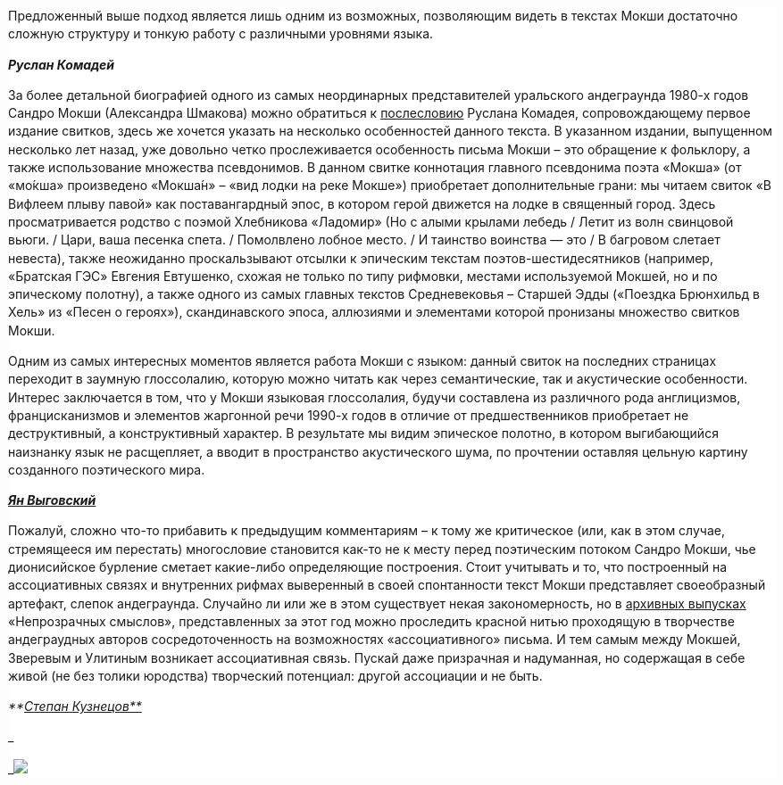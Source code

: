 Предложенный выше подход является лишь одним из возможных, позволяющим видеть в текстах Мокши достаточно сложную структуру и тонкую работу с различными уровнями языка.

_**Руслан Комадей**_  
  
  


За более детальной биографией одного из самых неординарных представителей уральского андеграунда 1980-х годов Сандро Мокши (Александра Шмакова) можно обратиться к [послесловию](http://www.karavansaraj.rs/wp-content/uploads/2017/03/Komadey_Moksha.pdf) Руслана Комадея, сопровождающему первое издание свитков, здесь же хочется указать на несколько особенностей данного текста. В указанном издании, выпущенном несколько лет назад, уже довольно четко прослеживается особенность письма Мокши – это обращение к фольклору, а также использование множества псевдонимов. В данном свитке коннотация главного псевдонима поэта «Мокша» (от «мо́кша» произведено «Мокша́н» – «вид лодки на реке Мокше»[‌](#)) приобретает дополнительные грани: мы читаем свиток «В Вифлеем плыву павой» как поставангардный эпос, в котором герой движется на лодке в священный город. Здесь просматривается родство с поэмой Хлебникова «Ладомир» (Но с алыми крылами лебедь / Летит из волн свинцовой вьюги. / Цари, ваша песенка спета. / Помолвлено лобное место. / И таинство воинства — это / В багровом слетает невеста), также неожиданно проскальзывают отсылки к эпическим текстам поэтов-шестидесятников (например, «Братская ГЭС» Евгения Евтушенко, схожая не только по типу рифмовки, местами используемой Мокшей, но и по эпическому полотну), а также одного из самых главных текстов Средневековья – Старшей Эдды («Поездка Брюнхильд в Хель» из «Песен о героях»), скандинавского эпоса, аллюзиями и элементами которой пронизаны множество свитков Мокши.

Одним из самых интересных моментов является работа Мокши с языком: данный свиток на последних страницах переходит в заумную глоссолалию, которую можно читать как через семантические, так и акустические особенности. Интерес заключается в том, что у Мокши языковая глоссолалия, будучи составлена из различного рода англицизмов, францисканизмов и элементов жаргонной речи 1990-х годов в отличие от предшественников приобретает не деструктивный, а конструктивный характер. В результате мы видим эпическое полотно, в котором выгибающийся наизнанку язык не расщепляет, а вводит в пространство акустического шума, по прочтении оставляя цельную картину созданного поэтического мира.  


**_[Ян Выговский](https://discours.io/v-janis)_**​​  


  


Пожалуй, сложно что-то прибавить к предыдущим комментариям – к тому же критическое (или, как в этом случае, стремящееся им перестать) многословие становится как-то не к месту перед поэтическим потоком Сандро Мокши, чье дионисийское бурление сметает какие-либо определяющие построения. Стоит учитывать и то, что построенный на ассоциативных связях и внутренних рифмах выверенный в своей спонтанности текст Мокши представляет своеобразный артефакт, слепок андеграунда. Случайно ли или же в этом существует некая закономерность, но в [архивных выпусках](https://discours.io/tags/neprozrachnye-smysly) «Непрозрачных смыслов», представленных за этот год можно проследить красной нитью проходящую в творчестве андеграудных авторов сосредоточенность на возможностях «ассоциативного» письма. И тем самым между Мокшей, Зверевым и Улитиным возникает ассоциативная связь. Пускай даже призрачная и надуманная, но содержащая в себе живой (не без толики юродства) творческий потенциал: другой ассоциации и не быть.  


_**[Степан Кузнецов**](https://discours.io/stepan-kuznecov)_

_  
  
﻿_![](https://assets.discours.io/unsafe/900x/production/image/b1c15630-a54e-11e8-bfc7-9b5979ddfe3f.jpeg)
